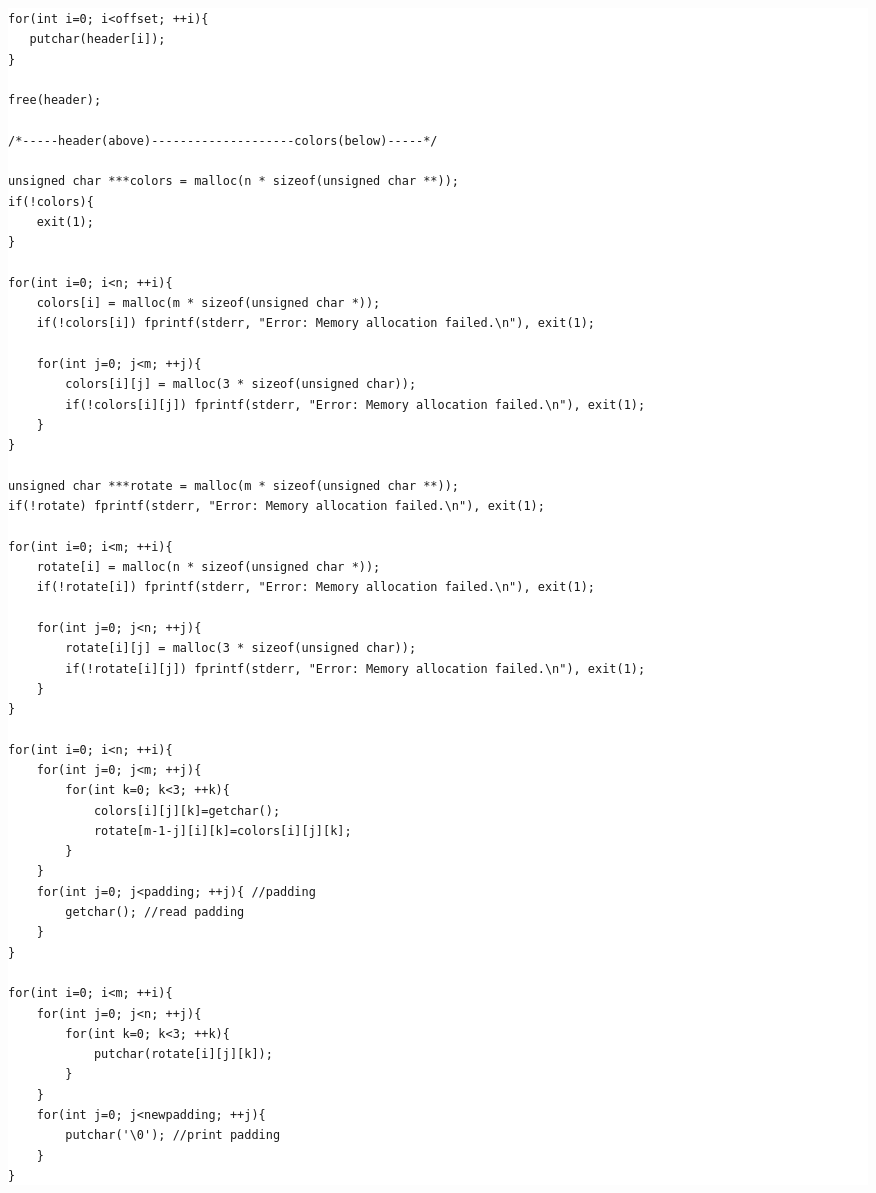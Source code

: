     for(int i=0; i<offset; ++i){
       putchar(header[i]);
    }

    free(header);

    /*-----header(above)--------------------colors(below)-----*/

    unsigned char ***colors = malloc(n * sizeof(unsigned char **));
    if(!colors){
        exit(1);
    }

    for(int i=0; i<n; ++i){
        colors[i] = malloc(m * sizeof(unsigned char *)); 
        if(!colors[i]) fprintf(stderr, "Error: Memory allocation failed.\n"), exit(1);
    
        for(int j=0; j<m; ++j){
            colors[i][j] = malloc(3 * sizeof(unsigned char));
            if(!colors[i][j]) fprintf(stderr, "Error: Memory allocation failed.\n"), exit(1);
        }
    }
    
    unsigned char ***rotate = malloc(m * sizeof(unsigned char **));
    if(!rotate) fprintf(stderr, "Error: Memory allocation failed.\n"), exit(1);

    for(int i=0; i<m; ++i){
        rotate[i] = malloc(n * sizeof(unsigned char *)); 
        if(!rotate[i]) fprintf(stderr, "Error: Memory allocation failed.\n"), exit(1);
    
        for(int j=0; j<n; ++j){
            rotate[i][j] = malloc(3 * sizeof(unsigned char));
            if(!rotate[i][j]) fprintf(stderr, "Error: Memory allocation failed.\n"), exit(1);
        }
    }

    for(int i=0; i<n; ++i){
        for(int j=0; j<m; ++j){
            for(int k=0; k<3; ++k){
                colors[i][j][k]=getchar();
                rotate[m-1-j][i][k]=colors[i][j][k];
            }
        }
        for(int j=0; j<padding; ++j){ //padding
            getchar(); //read padding
        }
    }

    for(int i=0; i<m; ++i){
        for(int j=0; j<n; ++j){
            for(int k=0; k<3; ++k){
                putchar(rotate[i][j][k]);
            }
        }
        for(int j=0; j<newpadding; ++j){
            putchar('\0'); //print padding
        }
    }
